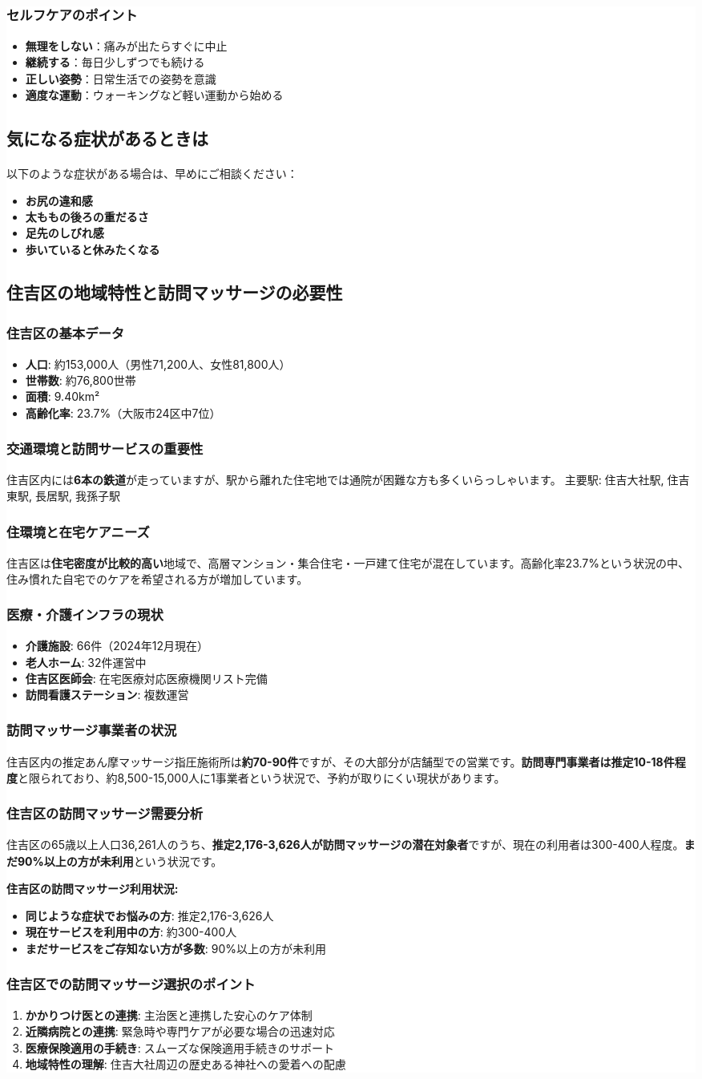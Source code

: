 ### セルフケアのポイント
- **無理をしない**：痛みが出たらすぐに中止
- **継続する**：毎日少しずつでも続ける
- **正しい姿勢**：日常生活での姿勢を意識
- **適度な運動**：ウォーキングなど軽い運動から始める

## 気になる症状があるときは

以下のような症状がある場合は、早めにご相談ください：
- **お尻の違和感**
- **太ももの後ろの重だるさ**
- **足先のしびれ感**
- **歩いていると休みたくなる**
## 住吉区の地域特性と訪問マッサージの必要性

### 住吉区の基本データ
- **人口**: 約153,000人（男性71,200人、女性81,800人）
- **世帯数**: 約76,800世帯
- **面積**: 9.40km²
- **高齢化率**: 23.7%（大阪市24区中7位）

### 交通環境と訪問サービスの重要性
住吉区内には**6本の鉄道**が走っていますが、駅から離れた住宅地では通院が困難な方も多くいらっしゃいます。
主要駅: 住吉大社駅, 住吉東駅, 長居駅, 我孫子駅

### 住環境と在宅ケアニーズ
住吉区は**住宅密度が比較的高い**地域で、高層マンション・集合住宅・一戸建て住宅が混在しています。高齢化率23.7%という状況の中、住み慣れた自宅でのケアを希望される方が増加しています。

### 医療・介護インフラの現状
- **介護施設**: 66件（2024年12月現在）
- **老人ホーム**: 32件運営中
- **住吉区医師会**: 在宅医療対応医療機関リスト完備
- **訪問看護ステーション**: 複数運営

### 訪問マッサージ事業者の状況
住吉区内の推定あん摩マッサージ指圧施術所は**約70-90件**ですが、その大部分が店舗型での営業です。**訪問専門事業者は推定10-18件程度**と限られており、約8,500-15,000人に1事業者という状況で、予約が取りにくい現状があります。

### 住吉区の訪問マッサージ需要分析
住吉区の65歳以上人口36,261人のうち、**推定2,176-3,626人が訪問マッサージの潜在対象者**ですが、現在の利用者は300-400人程度。**まだ90%以上の方が未利用**という状況です。

**住吉区の訪問マッサージ利用状況:**
- **同じような症状でお悩みの方**: 推定2,176-3,626人
- **現在サービスを利用中の方**: 約300-400人  
- **まだサービスをご存知ない方が多数**: 90%以上の方が未利用

### 住吉区での訪問マッサージ選択のポイント
1. **かかりつけ医との連携**: 主治医と連携した安心のケア体制
2. **近隣病院との連携**: 緊急時や専門ケアが必要な場合の迅速対応
3. **医療保険適用の手続き**: スムーズな保険適用手続きのサポート
4. **地域特性の理解**: 住吉大社周辺の歴史ある神社への愛着への配慮
